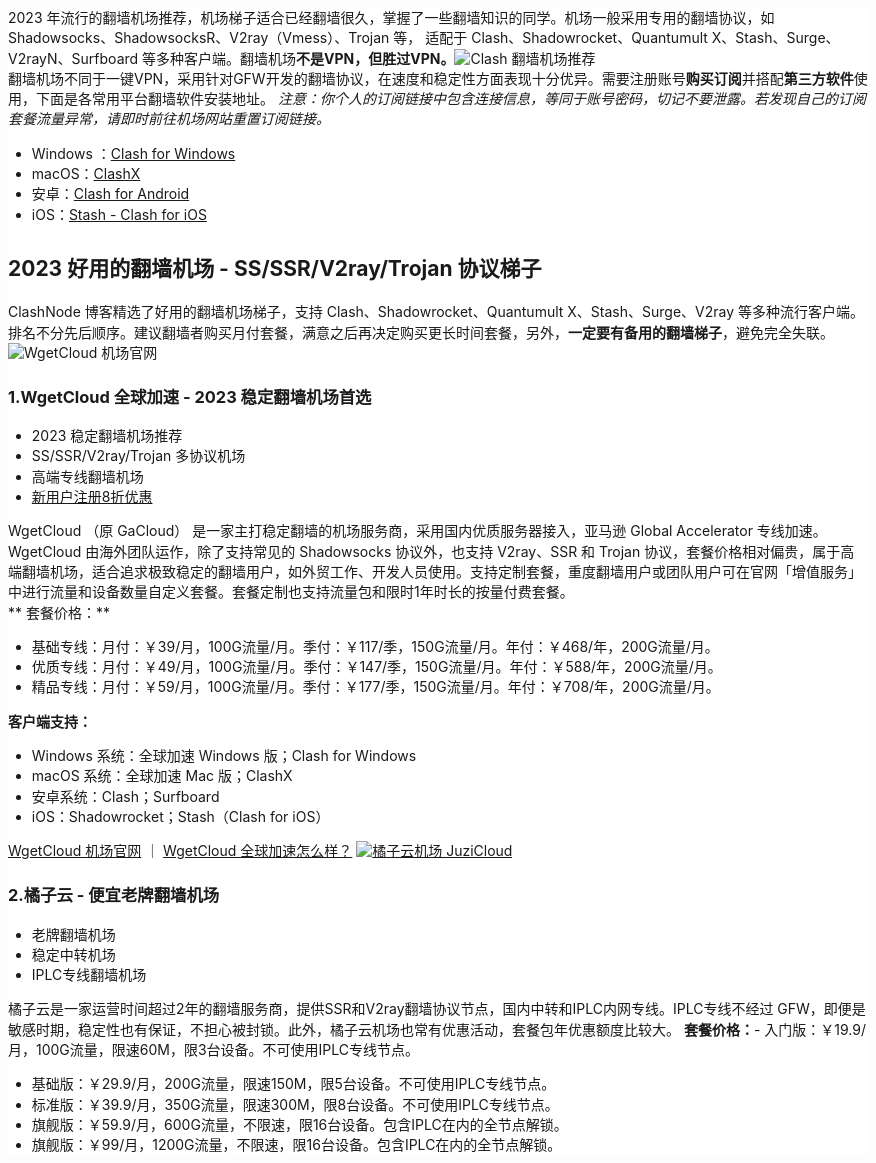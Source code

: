 2023 年流行的翻墙机场推荐，机场梯子适合已经翻墙很久，掌握了一些翻墙知识的同学。机场一般采用专用的翻墙协议，如 Shadowsocks、ShadowsocksR、V2ray（Vmess）、Trojan 等， 适配于 Clash、Shadowrocket、Quantumult X、Stash、Surge、V2rayN、Surfboard 等多种客户端。翻墙机场**不是VPN，但胜过VPN。**![Clash 翻墙机场推荐](https://clashnode.xyz/wp-content/uploads/2022/06/Clash-翻墙机场推荐.png)  
翻墙机场不同于一键VPN，采用针对GFW开发的翻墙协议，在速度和稳定性方面表现十分优异。需要注册账号**购买订阅**并搭配**第三方软件**使用，下面是各常用平台翻墙软件安装地址。 *注意：你个人的订阅链接中包含连接信息，等同于账号密码，切记不要泄露。若发现自己的订阅套餐流量异常，请即时前往机场网站重置订阅链接。*

- Windows ：[Clash for Windows](https://clashnode.xyz/clash-download/)
- macOS：[ClashX](https://clashnode.xyz/clash-download/)
- 安卓：[Clash for Android](https://clashnode.xyz/clash-download/)
- iOS：[Stash - Clash for iOS](https://clashnode.xyz/clash-download/)

2023 好用的翻墙机场 - SS/SSR/V2ray/Trojan 协议梯子
---------------------------------------

ClashNode 博客精选了好用的翻墙机场梯子，支持 Clash、Shadowrocket、Quantumult X、Stash、Surge、V2ray 等多种流行客户端。排名不分先后顺序。建议翻墙者购买月付套餐，满意之后再决定购买更长时间套餐，另外，**一定要有备用的翻墙梯子**，避免完全失联。 ![WgetCloud 机场官网](https://clashnode.xyz/wp-content/uploads/2022/11/WgetCloud-机场官网.png)  
### 1.WgetCloud 全球加速 - 2023 稳定翻墙机场首选

- 2023 稳定翻墙机场推荐
- SS/SSR/V2ray/Trojan 多协议机场
- 高端专线翻墙机场
- [新用户注册8折优惠](https://clashnode.xyz/gacloud)

WgetCloud （原 GaCloud） 是一家主打稳定翻墙的机场服务商，采用国内优质服务器接入，亚马逊 Global Accelerator 专线加速。WgetCloud 由海外团队运作，除了支持常见的 Shadowsocks 协议外，也支持 V2ray、SSR 和 Trojan 协议，套餐价格相对偏贵，属于高端翻墙机场，适合追求极致稳定的翻墙用户，如外贸工作、开发人员使用。支持定制套餐，重度翻墙用户或团队用户可在官网「增值服务」中进行流量和设备数量自定义套餐。套餐定制也支持流量包和限时1年时长的按量付费套餐。  
** 套餐价格：**
- 基础专线：月付：￥39/月，100G流量/月。季付：￥117/季，150G流量/月。年付：￥468/年，200G流量/月。
- 优质专线：月付：￥49/月，100G流量/月。季付：￥147/季，150G流量/月。年付：￥588/年，200G流量/月。
- 精品专线：月付：￥59/月，100G流量/月。季付：￥177/季，150G流量/月。年付：￥708/年，200G流量/月。

**客户端支持：**
- Windows 系统：全球加速 Windows 版；Clash for Windows
- macOS 系统：全球加速 Mac 版；ClashX
- 安卓系统：Clash；Surfboard
- iOS：Shadowrocket；Stash（Clash for iOS）

[WgetCloud 机场官网](https://clashnode.xyz/gacloud) ｜ [WgetCloud 全球加速怎么样？](https://clashnode.xyz/how-about-gacloud-vpn/)
[![橘子云机场 JuziCloud](https://clashnode.xyz/wp-content/uploads/2022/08/橘子云机场-JuziCloud.png "橘子云机场 JuziCloud")](https://clashnode.xyz/juzicloud)
### 2.橘子云 - 便宜老牌翻墙机场

- 老牌翻墙机场
- 稳定中转机场
- IPLC专线翻墙机场

橘子云是一家运营时间超过2年的翻墙服务商，提供SSR和V2ray翻墙协议节点，国内中转和IPLC内网专线。IPLC专线不经过 GFW，即便是敏感时期，稳定性也有保证，不担心被封锁。此外，橘子云机场也常有优惠活动，套餐包年优惠额度比较大。
**套餐价格：**- 入门版：￥19.9/月，100G流量，限速60M，限3台设备。不可使用IPLC专线节点。  
- 基础版：￥29.9/月，200G流量，限速150M，限5台设备。不可使用IPLC专线节点。
- 标准版：￥39.9/月，350G流量，限速300M，限8台设备。不可使用IPLC专线节点。
- 旗舰版：￥59.9/月，600G流量，不限速，限16台设备。包含IPLC在内的全节点解锁。
- 旗舰版：￥99/月，1200G流量，不限速，限16台设备。包含IPLC在内的全节点解锁。
